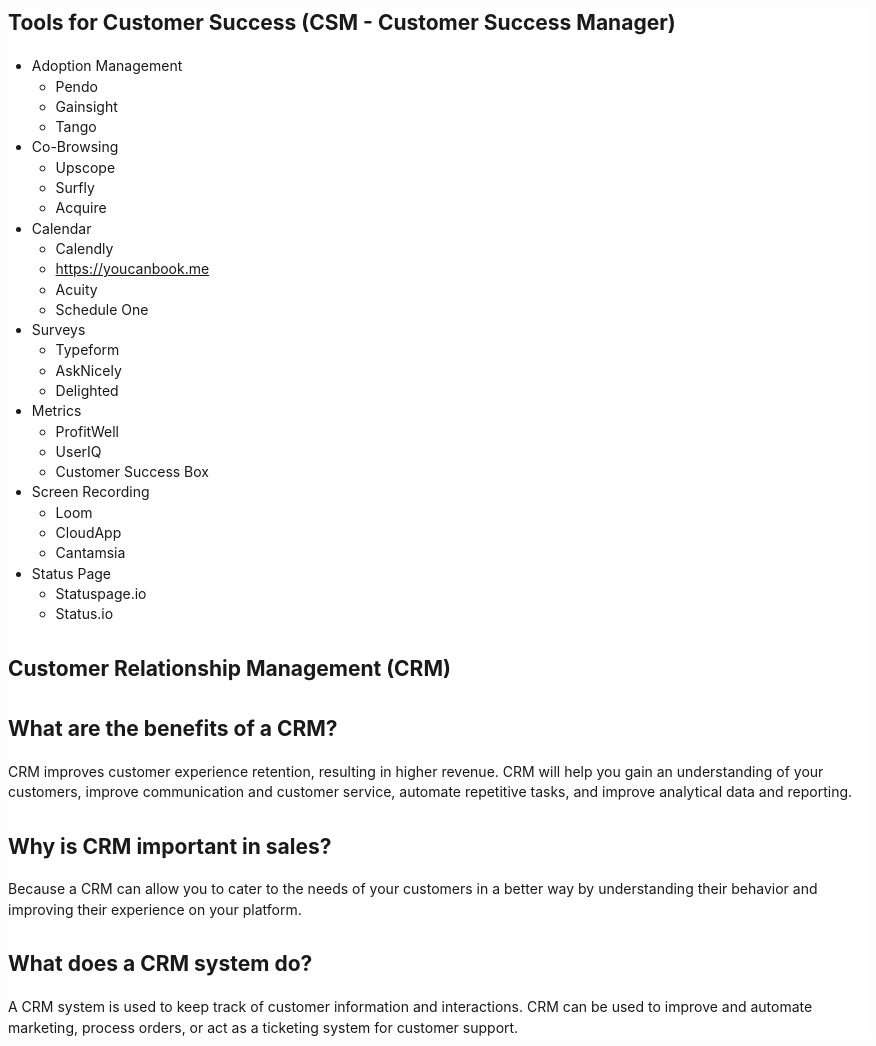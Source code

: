 ## Tools for Customer Success (CSM - Customer Success Manager)

- Adoption Management
  - Pendo
  - Gainsight
  - Tango
- Co-Browsing
  - Upscope
  - Surfly
  - Acquire
- Calendar
  - Calendly
  - <https://youcanbook.me>
  - Acuity
  - Schedule One
- Surveys
  - Typeform
  - AskNicely
  - Delighted
- Metrics
  - ProfitWell
  - UserIQ
  - Customer Success Box
- Screen Recording
  - Loom
  - CloudApp
  - Cantamsia
- Status Page
  - Statuspage.io
  - Status.io

## Customer Relationship Management (CRM)

## What are the benefits of a CRM?

CRM improves customer experience retention, resulting in higher revenue. CRM will help you gain an understanding of your customers, improve communication and customer service, automate repetitive tasks, and improve analytical data and reporting.

## Why is CRM important in sales?

Because a CRM can allow you to cater to the needs of your customers in a better way by understanding their behavior and improving their experience on your platform.

## What does a CRM system do?

A CRM system is used to keep track of customer information and interactions. CRM can be used to improve and automate marketing, process orders, or act as a ticketing system for customer support.
